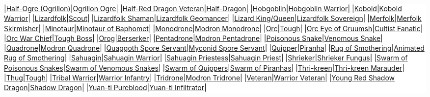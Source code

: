 |[Half-Ogre (Ogrillon)](https://www.dndbeyond.com/monsters/17185-half-ogre)|[Ogrillon Ogre](https://www.dndbeyond.com/monsters/5195149-ogrillon-ogre)|
|[Half-Red Dragon Veteran](https://www.dndbeyond.com/monsters/16918-half-red-dragon-veteran)|[Half-Dragon](https://www.dndbeyond.com/monsters/5195068-half-dragon)|
|[Hobgoblin](https://www.dndbeyond.com/monsters/16925-hobgoblin)|[Hobgoblin Warrior](https://www.dndbeyond.com/monsters/5195079-hobgoblin-warrior)|
|[Kobold](https://www.dndbeyond.com/monsters/16939-kobold)|[Kobold Warrior](https://www.dndbeyond.com/monsters/5195096-kobold-warrior)|
|[Lizardfolk](https://www.dndbeyond.com/monsters/16946-lizardfolk)|[Scout](https://www.dndbeyond.com/monsters/5174957-scout)|
|[Lizardfolk Shaman](https://www.dndbeyond.com/monsters/17171-lizardfolk-shaman)|[Lizardfolk Geomancer](https://www.dndbeyond.com/monsters/5195107-lizardfolk-geomancer)|
|[Lizard King/Queen](https://www.dndbeyond.com/monsters/17172-lizard-king-queen)|[Lizardfolk Sovereign](https://www.dndbeyond.com/monsters/5195108-lizardfolk-sovereign)|
|[Merfolk](https://www.dndbeyond.com/monsters/16955-merfolk)|[Merfolk Skirmisher](https://www.dndbeyond.com/monsters/5195119-merfolk-skirmisher)|
|[Minotaur](https://www.dndbeyond.com/monsters/16958-minotaur)|[Minotaur of Baphomet](https://www.dndbeyond.com/monsters/5195126-minotaur-of-baphomet)|
|[Monodrone](https://www.dndbeyond.com/monsters/17176-monodrone)|[Modron Monodrone](https://www.dndbeyond.com/monsters/5195129-modron-monodrone)|
|[Orc](https://www.dndbeyond.com/monsters/16972-orc)|[Tough](https://www.dndbeyond.com/monsters/5195235-tough)|
|[Orc Eye of Gruumsh](https://www.dndbeyond.com/monsters/17188-orc-eye-of-gruumsh)|[Cultist Fanatic](https://www.dndbeyond.com/monsters/4904746-cultist-fanatic)|
|[Orc War Chief](https://www.dndbeyond.com/monsters/17187-orc-war-chief)|[Tough Boss](https://www.dndbeyond.com/monsters/4904883-tough-boss)|
|[Orog](https://www.dndbeyond.com/monsters/17189-orog)|[Berserker](https://www.dndbeyond.com/monsters/4904621-berserker)|
|[Pentadrone](https://www.dndbeyond.com/monsters/17179-pentadrone)|[Modron Pentadrone](https://www.dndbeyond.com/monsters/5195130-modron-pentadrone)|
|[Poisonous Snake](https://www.dndbeyond.com/monsters/16982-poisonous-snake)|[Venomous Snake](https://www.dndbeyond.com/monsters/4775847-venomous-snake)|
|[Quadrone](https://www.dndbeyond.com/monsters/17178-quadrone)|[Modron Quadrone](https://www.dndbeyond.com/monsters/5195131-modron-quadrone)|
|[Quaggoth Spore Servant](https://www.dndbeyond.com/monsters/17182-quaggoth-spore-servant)|[Myconid Spore Servant](https://www.dndbeyond.com/monsters/5195138-myconid-spore-servant)|
|[Quipper](https://www.dndbeyond.com/monsters/16989-quipper)|[Piranha](https://www.dndbeyond.com/monsters/5195160-piranha)|
|[Rug of Smothering](https://www.dndbeyond.com/monsters/17000-rug-of-smothering)|[Animated Rug of Smothering](https://www.dndbeyond.com/monsters/5194896-animated-rug-of-smothering)|
|[Sahuagin](https://www.dndbeyond.com/monsters/17003-sahuagin)|[Sahuagin Warrior](https://www.dndbeyond.com/monsters/5195190-sahuagin-warrior)|
|[Sahuagin Priestess](https://www.dndbeyond.com/monsters/17197-sahuagin-priestess)|[Sahuagin Priest](https://www.dndbeyond.com/monsters/5195189-sahuagin-priest)|
|[Shrieker](https://www.dndbeyond.com/monsters/17013-shrieker)|[Shrieker Fungus](https://www.dndbeyond.com/monsters/5195205-shrieker-fungus)|
|[Swarm of Poisonous Snakes](https://www.dndbeyond.com/monsters/17030-swarm-of-poisonous-snakes)|[Swarm of Venomous Snakes](https://www.dndbeyond.com/monsters/5195231-swarm-of-venomous-snakes)|
|[Swarm of Quippers](https://www.dndbeyond.com/monsters/17031-swarm-of-quippers)|[Swarm of Piranhas](https://www.dndbeyond.com/monsters/5195227-swarm-of-piranhas)|
|[Thri-kreen](https://www.dndbeyond.com/monsters/17203-thri-kreen)|[Thri-kreen Marauder](https://www.dndbeyond.com/monsters/5195233-thri-kreen-marauder)|
|[Thug](https://www.dndbeyond.com/monsters/17035-thug)|[Tough](https://www.dndbeyond.com/monsters/5195235-tough)|
|[Tribal Warrior](https://www.dndbeyond.com/monsters/17038-tribal-warrior)|[Warrior Infantry](https://www.dndbeyond.com/monsters/5195259-warrior-infantry)|
|[Tridrone](https://www.dndbeyond.com/monsters/17177-tridrone)|[Modron Tridrone](https://www.dndbeyond.com/monsters/5195132-modron-tridrone)|
|[Veteran](https://www.dndbeyond.com/monsters/17045-veteran)|[Warrior Veteran](https://www.dndbeyond.com/monsters/5195260-warrior-veteran)|
|[Young Red Shadow Dragon](https://www.dndbeyond.com/monsters/17132-young-red-shadow-dragon)|[Shadow Dragon](https://www.dndbeyond.com/monsters/5195201-shadow-dragon-huge)|
|[Yuan-ti Pureblood](https://www.dndbeyond.com/monsters/17123-yuan-ti-pureblood)|[Yuan-ti Infiltrator](https://www.dndbeyond.com/monsters/5195289-yuan-ti-infiltrator)|
